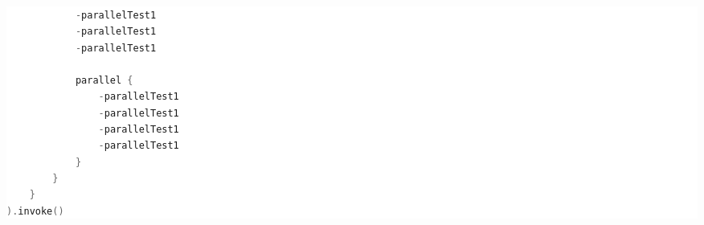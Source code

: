```Kotlin
            -parallelTest1
            -parallelTest1
            -parallelTest1

            parallel {
                -parallelTest1
                -parallelTest1
                -parallelTest1
                -parallelTest1
            }
        }
    }
).invoke()
```
